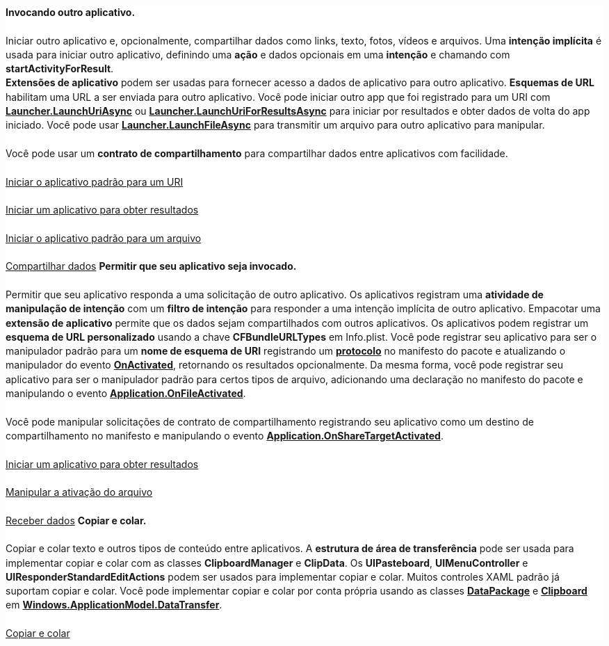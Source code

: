 <td align="left"><strong>Invocando outro aplicativo.</strong>  <br><br>Iniciar outro aplicativo e, opcionalmente, compartilhar dados como links, texto, fotos, vídeos e arquivos.</td>
<td align="left">Uma <strong>intenção implícita</strong> é usada para iniciar outro aplicativo, definindo uma <strong>ação</strong> e dados opcionais em uma <strong>intenção</strong> e chamando com <strong>startActivityForResult</strong>.<br/></td>
<td align="left"><strong>Extensões de aplicativo</strong> podem ser usadas para fornecer acesso a dados de aplicativo para outro aplicativo. <strong>Esquemas de URL</strong> habilitam uma URL a ser enviada para outro aplicativo.</td>
<td align="left">Você pode iniciar outro app que foi registrado para um URI com <strong><a href="https://docs.microsoft.com/uwp/api/windows.system.launcher.launchuriasync">Launcher.LaunchUriAsync</a></strong> ou <strong><a href="https://docs.microsoft.com/uwp/api/windows.system.launcher.launchuriforresultsasync">Launcher.LaunchUriForResultsAsync</a></strong> para iniciar por resultados e obter dados de volta do app iniciado. Você pode usar <strong><a href="https://docs.microsoft.com/uwp/api/windows.system.launcher.launchfileasync">Launcher.LaunchFileAsync</a></strong> para transmitir um arquivo para outro aplicativo para manipular.<br/><br/>Você pode usar um <strong>contrato de compartilhamento</strong> para compartilhar dados entre aplicativos com facilidade.<br/><br/><a href="https://docs.microsoft.com/windows/uwp/launch-resume/launch-default-app">Iniciar o aplicativo padrão para um URI</a><br/><br/><a href="https://docs.microsoft.com/windows/uwp/launch-resume/how-to-launch-an-app-for-results">Iniciar um aplicativo para obter resultados</a><br/><br/><a href="https://docs.microsoft.com/windows/uwp/launch-resume/launch-the-default-app-for-a-file">Iniciar o aplicativo padrão para um arquivo</a><br/><br/><a href="https://docs.microsoft.com/windows/uwp/app-to-app/share-data">Compartilhar dados</a></td>
</tr>
<tr class="even">
<td align="left"><strong>Permitir que seu aplicativo seja invocado.</strong>  <br><br>Permitir que seu aplicativo responda a uma solicitação de outro aplicativo.</td>
<td align="left">Os aplicativos registram uma <strong>atividade de manipulação de intenção</strong> com um <strong>filtro de intenção</strong> para responder a uma intenção implícita de outro aplicativo.</td>
<td align="left">Empacotar uma <strong>extensão de aplicativo</strong> permite que os dados sejam compartilhados com outros aplicativos. Os aplicativos podem registrar um <strong>esquema de URL personalizado</strong> usando a chave <strong>CFBundleURLTypes</strong> em Info.plist.</td>
<td align="left">Você pode registrar seu aplicativo para ser o manipulador padrão para um <strong>nome de esquema de URI</strong> registrando um <strong><a href="https://docs.microsoft.com/uwp/api/windows.applicationmodel.activation.activationkind#Protocol">protocolo</a></strong> no manifesto do pacote e atualizando o manipulador do evento <strong><a href="https://docs.microsoft.com/uwp/api/windows.ui.xaml.application.onactivated">OnActivated</a></strong>, retornando os resultados opcionalmente. Da mesma forma, você pode registrar seu aplicativo para ser o manipulador padrão para certos tipos de arquivo, adicionando uma declaração no manifesto do pacote e manipulando o evento <strong><a href="https://docs.microsoft.com/uwp/api/windows.ui.xaml.application.onfileactivated">Application.OnFileActivated</a></strong>.<br/><br/>Você pode manipular solicitações de contrato de compartilhamento registrando seu aplicativo como um destino de compartilhamento no manifesto e manipulando o evento <strong><a href="https://docs.microsoft.com/uwp/api/windows.ui.xaml.application.onsharetargetactivated">Application.OnShareTargetActivated</a></strong>.<br/><br/><a href="https://docs.microsoft.com/windows/uwp/launch-resume/how-to-launch-an-app-for-results">Iniciar um aplicativo para obter resultados</a><br/><br/><a href="https://docs.microsoft.com/windows/uwp/launch-resume/handle-file-activation">Manipular a ativação do arquivo</a><br/><br/><a href="https://docs.microsoft.com/windows/uwp/app-to-app/receive-data">Receber dados</a></td>
</tr>
<tr class="odd" style="background-color: #f2f2f2">
<td align="left"><strong>Copiar e colar.</strong>  <br><br>Copiar e colar texto e outros tipos de conteúdo entre aplicativos.</td>
<td align="left">A <strong>estrutura de área de transferência</strong> pode ser usada para implementar copiar e colar com as classes <strong>ClipboardManager</strong> e <strong>ClipData</strong>.</td>
<td align="left">Os <strong>UIPasteboard</strong>, <strong>UIMenuController</strong> e <strong>UIResponderStandardEditActions</strong> podem ser usados para implementar copiar e colar.</td>
<td align="left">Muitos controles XAML padrão já suportam copiar e colar. Você pode implementar copiar e colar por conta própria usando as classes <strong><a href="https://docs.microsoft.com/uwp/api/windows.applicationmodel.datatransfer.datapackage">DataPackage</a></strong> e <strong><a href="https://docs.microsoft.com/uwp/api/Windows.ApplicationModel.DataTransfer.Clipboard">Clipboard</a></strong> em <strong><a href="https://docs.microsoft.com/uwp/api/Windows.ApplicationModel.DataTransfer">Windows.ApplicationModel.DataTransfer</a></strong>.<br/><br/><a href="https://docs.microsoft.com/windows/uwp/app-to-app/copy-and-paste">Copiar e colar</a></td>